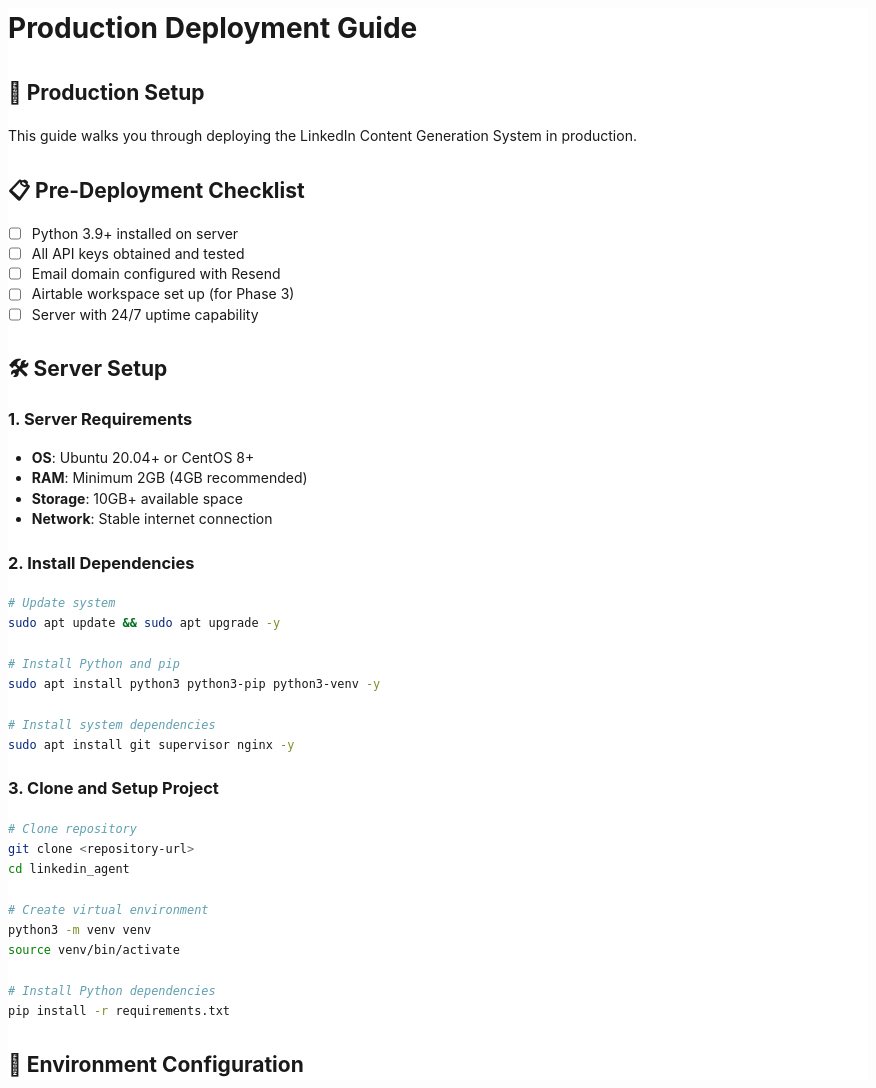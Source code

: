 # Production Deployment Guide

## 🚀 Production Setup

This guide walks you through deploying the LinkedIn Content Generation System in production.

## 📋 Pre-Deployment Checklist

- [ ] Python 3.9+ installed on server
- [ ] All API keys obtained and tested
- [ ] Email domain configured with Resend
- [ ] Airtable workspace set up (for Phase 3)
- [ ] Server with 24/7 uptime capability

## 🛠️ Server Setup

### 1. Server Requirements
- **OS**: Ubuntu 20.04+ or CentOS 8+
- **RAM**: Minimum 2GB (4GB recommended)
- **Storage**: 10GB+ available space
- **Network**: Stable internet connection

### 2. Install Dependencies
```bash
# Update system
sudo apt update && sudo apt upgrade -y

# Install Python and pip
sudo apt install python3 python3-pip python3-venv -y

# Install system dependencies
sudo apt install git supervisor nginx -y
```

### 3. Clone and Setup Project
```bash
# Clone repository
git clone <repository-url>
cd linkedin_agent

# Create virtual environment
python3 -m venv venv
source venv/bin/activate

# Install Python dependencies
pip install -r requirements.txt
```

## 🔧 Environment Configuration
